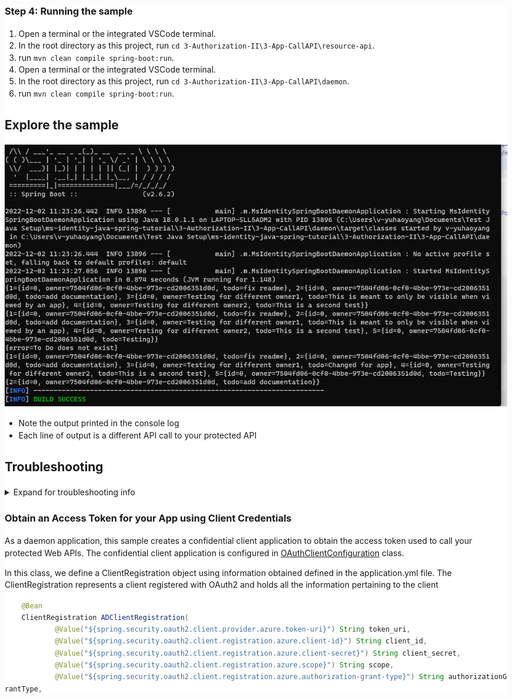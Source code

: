 ### Step 4: Running the sample

1. Open a terminal or the integrated VSCode terminal.
1. In the root directory as this project, run `cd 3-Authorization-II\3-App-CallAPI\resource-api`.
1. run `mvn clean compile spring-boot:run`.
1. Open a terminal or the integrated VSCode terminal.
1. In the root directory as this project, run `cd 3-Authorization-II\3-App-CallAPI\daemon`.
1. run `mvn clean compile spring-boot:run`.

## Explore the sample
![Experience](./AppCreationScripts/ReadmeFiles/app.png)

- Note the output printed in the console log
- Each line of output is a different API call to your protected API
## Troubleshooting

<details><summary>Expand for troubleshooting info</summary></details>

### Obtain an Access Token for your App using Client Credentials

As a daemon application, this sample creates a confidential client application to obtain the access token used to call your protected Web APIs. The confidential client application is configured in [OAuthClientConfiguration](".daemon\src\main\java\com\microsoft\azuresamples\msal4j\configuration\OAuthClientConfiguration.java") class.

In this class, we define a ClientRegistration object using information obtained defined in the application.yml file. The ClientRegistration represents a client registered with OAuth2 and holds all the information pertaining to the client
```java
    @Bean
    ClientRegistration ADClientRegistration(
            @Value("${spring.security.oauth2.client.provider.azure.token-uri}") String token_uri,
            @Value("${spring.security.oauth2.client.registration.azure.client-id}") String client_id,
            @Value("${spring.security.oauth2.client.registration.azure.client-secret}") String client_secret,
            @Value("${spring.security.oauth2.client.registration.azure.scope}") String scope,
            @Value("${spring.security.oauth2.client.registration.azure.authorization-grant-type}") String authorizationGrantType,
```